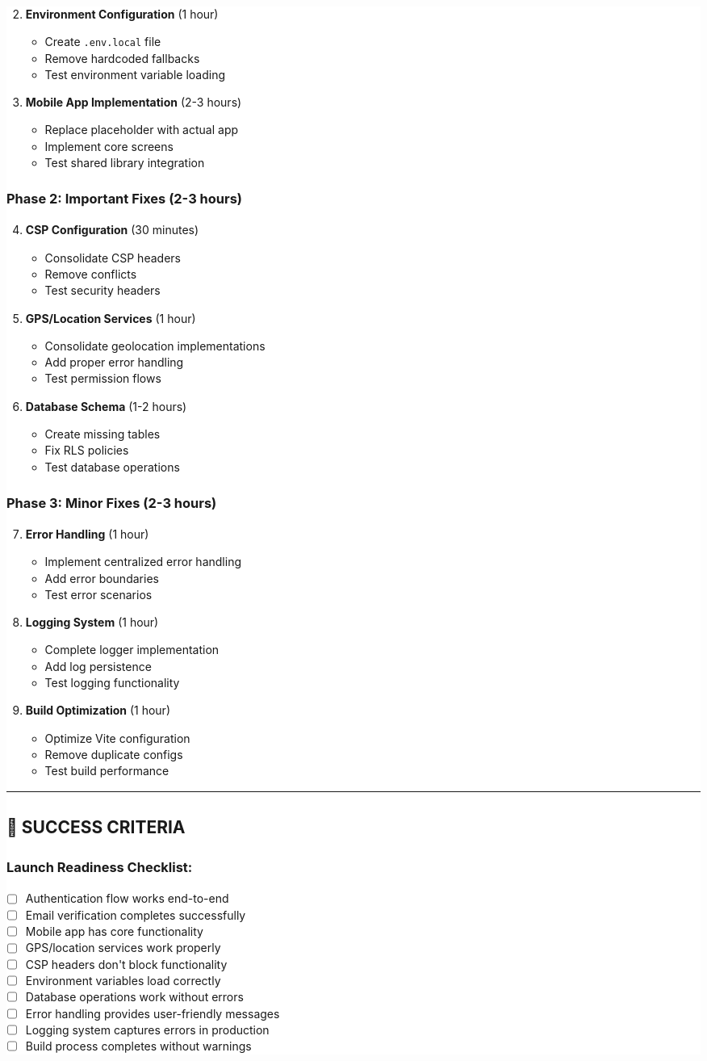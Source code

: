 2. **Environment Configuration** (1 hour)

   - Create `.env.local` file
   - Remove hardcoded fallbacks
   - Test environment variable loading

3. **Mobile App Implementation** (2-3 hours)
   - Replace placeholder with actual app
   - Implement core screens
   - Test shared library integration

### **Phase 2: Important Fixes (2-3 hours)**

4. **CSP Configuration** (30 minutes)

   - Consolidate CSP headers
   - Remove conflicts
   - Test security headers

5. **GPS/Location Services** (1 hour)

   - Consolidate geolocation implementations
   - Add proper error handling
   - Test permission flows

6. **Database Schema** (1-2 hours)
   - Create missing tables
   - Fix RLS policies
   - Test database operations

### **Phase 3: Minor Fixes (2-3 hours)**

7. **Error Handling** (1 hour)

   - Implement centralized error handling
   - Add error boundaries
   - Test error scenarios

8. **Logging System** (1 hour)

   - Complete logger implementation
   - Add log persistence
   - Test logging functionality

9. **Build Optimization** (1 hour)
   - Optimize Vite configuration
   - Remove duplicate configs
   - Test build performance

---

## 🎯 **SUCCESS CRITERIA**

### **Launch Readiness Checklist:**

- [ ] Authentication flow works end-to-end
- [ ] Email verification completes successfully
- [ ] Mobile app has core functionality
- [ ] GPS/location services work properly
- [ ] CSP headers don't block functionality
- [ ] Environment variables load correctly
- [ ] Database operations work without errors
- [ ] Error handling provides user-friendly messages
- [ ] Logging system captures errors in production
- [ ] Build process completes without warnings
